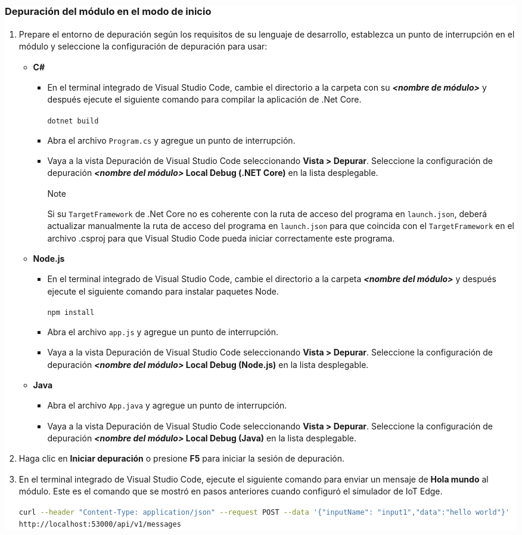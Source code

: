 ### <a name="debug-module-in-launch-mode"></a>Depuración del módulo en el modo de inicio

1. Prepare el entorno de depuración según los requisitos de su lenguaje de desarrollo, establezca un punto de interrupción en el módulo y seleccione la configuración de depuración para usar:
   - **C#**
     - En el terminal integrado de Visual Studio Code, cambie el directorio a la carpeta con su ***&lt;nombre de módulo&gt;*** y después ejecute el siguiente comando para compilar la aplicación de .Net Core.

       ```cmd
       dotnet build
       ```

     - Abra el archivo `Program.cs` y agregue un punto de interrupción.

     - Vaya a la vista Depuración de Visual Studio Code seleccionando **Vista > Depurar**. Seleccione la configuración de depuración **_&lt;nombre del módulo&gt;_ Local Debug (.NET Core)** en la lista desplegable.

        > [!NOTE]
        > Si su `TargetFramework` de .Net Core no es coherente con la ruta de acceso del programa en `launch.json`, deberá actualizar manualmente la ruta de acceso del programa en `launch.json` para que coincida con el `TargetFramework` en el archivo .csproj para que Visual Studio Code pueda iniciar correctamente este programa.

   - **Node.js**
     - En el terminal integrado de Visual Studio Code, cambie el directorio a la carpeta ***&lt;nombre del módulo&gt;*** y después ejecute el siguiente comando para instalar paquetes Node.

       ```cmd
       npm install
       ```

     - Abra el archivo `app.js` y agregue un punto de interrupción.

     - Vaya a la vista Depuración de Visual Studio Code seleccionando **Vista > Depurar**. Seleccione la configuración de depuración **_&lt;nombre del módulo&gt;_ Local Debug (Node.js)** en la lista desplegable.
   - **Java**
     - Abra el archivo `App.java` y agregue un punto de interrupción.

     - Vaya a la vista Depuración de Visual Studio Code seleccionando **Vista > Depurar**. Seleccione la configuración de depuración **_&lt;nombre del módulo&gt;_ Local Debug (Java)** en la lista desplegable.

1. Haga clic en **Iniciar depuración** o presione **F5** para iniciar la sesión de depuración.

1. En el terminal integrado de Visual Studio Code, ejecute el siguiente comando para enviar un mensaje de **Hola mundo** al módulo. Este es el comando que se mostró en pasos anteriores cuando configuró el simulador de IoT Edge.

    ```bash
    curl --header "Content-Type: application/json" --request POST --data '{"inputName": "input1","data":"hello world"}' http://localhost:53000/api/v1/messages
    ```
